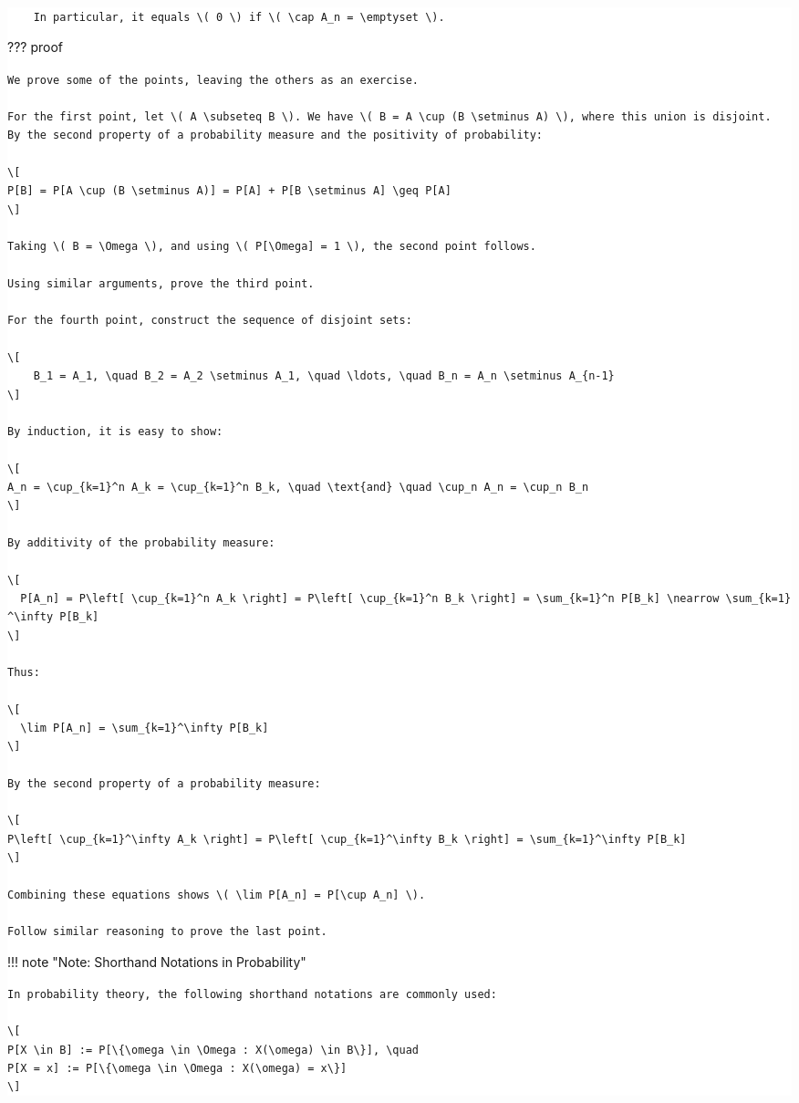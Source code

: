         In particular, it equals \( 0 \) if \( \cap A_n = \emptyset \).

??? proof

    We prove some of the points, leaving the others as an exercise.
    
    For the first point, let \( A \subseteq B \). We have \( B = A \cup (B \setminus A) \), where this union is disjoint.
    By the second property of a probability measure and the positivity of probability:
    
    \[
    P[B] = P[A \cup (B \setminus A)] = P[A] + P[B \setminus A] \geq P[A]
    \]
    
    Taking \( B = \Omega \), and using \( P[\Omega] = 1 \), the second point follows.
    
    Using similar arguments, prove the third point.
    
    For the fourth point, construct the sequence of disjoint sets:
    
    \[
        B_1 = A_1, \quad B_2 = A_2 \setminus A_1, \quad \ldots, \quad B_n = A_n \setminus A_{n-1}
    \]
    
    By induction, it is easy to show:
    
    \[
    A_n = \cup_{k=1}^n A_k = \cup_{k=1}^n B_k, \quad \text{and} \quad \cup_n A_n = \cup_n B_n
    \]
    
    By additivity of the probability measure:
    
    \[
      P[A_n] = P\left[ \cup_{k=1}^n A_k \right] = P\left[ \cup_{k=1}^n B_k \right] = \sum_{k=1}^n P[B_k] \nearrow \sum_{k=1}^\infty P[B_k]
    \]
    
    Thus:
    
    \[
      \lim P[A_n] = \sum_{k=1}^\infty P[B_k]
    \]
    
    By the second property of a probability measure:
    
    \[
    P\left[ \cup_{k=1}^\infty A_k \right] = P\left[ \cup_{k=1}^\infty B_k \right] = \sum_{k=1}^\infty P[B_k]
    \]
    
    Combining these equations shows \( \lim P[A_n] = P[\cup A_n] \).
    
    Follow similar reasoning to prove the last point.

!!! note "Note: Shorthand Notations in Probability"

    In probability theory, the following shorthand notations are commonly used:
    
    \[
    P[X \in B] := P[\{\omega \in \Omega : X(\omega) \in B\}], \quad 
    P[X = x] := P[\{\omega \in \Omega : X(\omega) = x\}]
    \]
    
